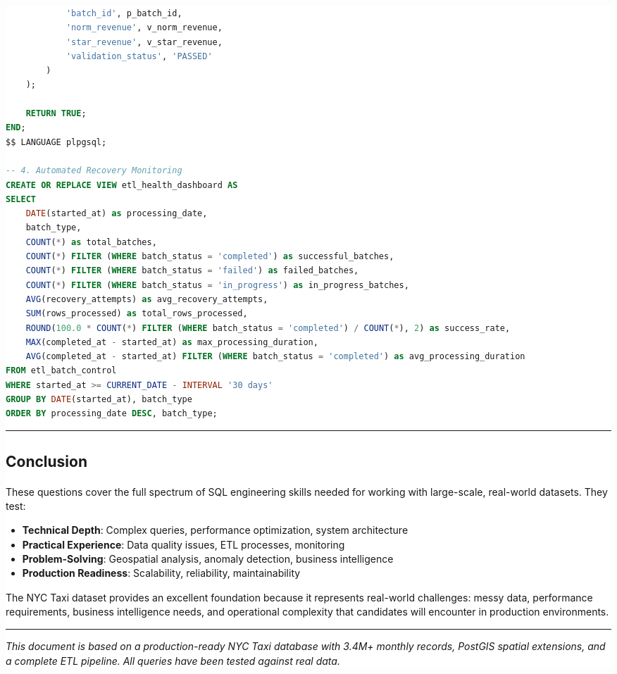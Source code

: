 ```sql
            'batch_id', p_batch_id,
            'norm_revenue', v_norm_revenue,
            'star_revenue', v_star_revenue,
            'validation_status', 'PASSED'
        )
    );

    RETURN TRUE;
END;
$$ LANGUAGE plpgsql;

-- 4. Automated Recovery Monitoring
CREATE OR REPLACE VIEW etl_health_dashboard AS
SELECT
    DATE(started_at) as processing_date,
    batch_type,
    COUNT(*) as total_batches,
    COUNT(*) FILTER (WHERE batch_status = 'completed') as successful_batches,
    COUNT(*) FILTER (WHERE batch_status = 'failed') as failed_batches,
    COUNT(*) FILTER (WHERE batch_status = 'in_progress') as in_progress_batches,
    AVG(recovery_attempts) as avg_recovery_attempts,
    SUM(rows_processed) as total_rows_processed,
    ROUND(100.0 * COUNT(*) FILTER (WHERE batch_status = 'completed') / COUNT(*), 2) as success_rate,
    MAX(completed_at - started_at) as max_processing_duration,
    AVG(completed_at - started_at) FILTER (WHERE batch_status = 'completed') as avg_processing_duration
FROM etl_batch_control
WHERE started_at >= CURRENT_DATE - INTERVAL '30 days'
GROUP BY DATE(started_at), batch_type
ORDER BY processing_date DESC, batch_type;
```

---

## Conclusion

These questions cover the full spectrum of SQL engineering skills needed for working with large-scale, real-world datasets. They test:

- **Technical Depth**: Complex queries, performance optimization, system architecture
- **Practical Experience**: Data quality issues, ETL processes, monitoring
- **Problem-Solving**: Geospatial analysis, anomaly detection, business intelligence
- **Production Readiness**: Scalability, reliability, maintainability

The NYC Taxi dataset provides an excellent foundation because it represents real-world challenges: messy data, performance requirements, business intelligence needs, and operational complexity that candidates will encounter in production environments.

---

*This document is based on a production-ready NYC Taxi database with 3.4M+ monthly records, PostGIS spatial extensions, and a complete ETL pipeline. All queries have been tested against real data.*